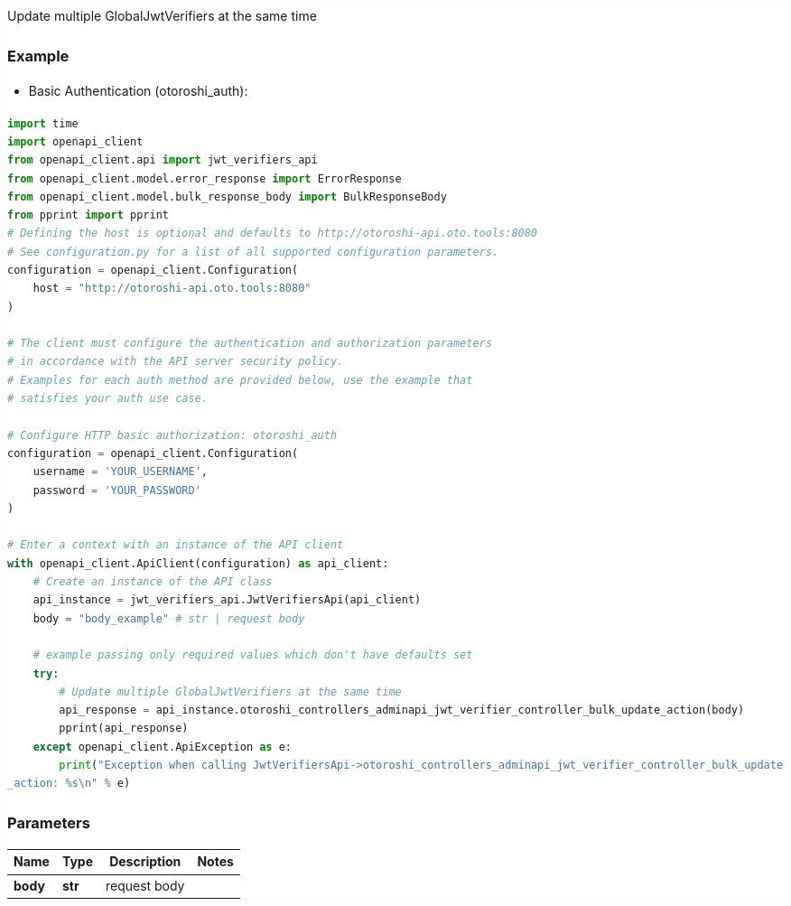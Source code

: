 Update multiple GlobalJwtVerifiers at the same time

### Example

* Basic Authentication (otoroshi_auth):
```python
import time
import openapi_client
from openapi_client.api import jwt_verifiers_api
from openapi_client.model.error_response import ErrorResponse
from openapi_client.model.bulk_response_body import BulkResponseBody
from pprint import pprint
# Defining the host is optional and defaults to http://otoroshi-api.oto.tools:8080
# See configuration.py for a list of all supported configuration parameters.
configuration = openapi_client.Configuration(
    host = "http://otoroshi-api.oto.tools:8080"
)

# The client must configure the authentication and authorization parameters
# in accordance with the API server security policy.
# Examples for each auth method are provided below, use the example that
# satisfies your auth use case.

# Configure HTTP basic authorization: otoroshi_auth
configuration = openapi_client.Configuration(
    username = 'YOUR_USERNAME',
    password = 'YOUR_PASSWORD'
)

# Enter a context with an instance of the API client
with openapi_client.ApiClient(configuration) as api_client:
    # Create an instance of the API class
    api_instance = jwt_verifiers_api.JwtVerifiersApi(api_client)
    body = "body_example" # str | request body

    # example passing only required values which don't have defaults set
    try:
        # Update multiple GlobalJwtVerifiers at the same time
        api_response = api_instance.otoroshi_controllers_adminapi_jwt_verifier_controller_bulk_update_action(body)
        pprint(api_response)
    except openapi_client.ApiException as e:
        print("Exception when calling JwtVerifiersApi->otoroshi_controllers_adminapi_jwt_verifier_controller_bulk_update_action: %s\n" % e)
```


### Parameters

Name | Type | Description  | Notes
------------- | ------------- | ------------- | -------------
 **body** | **str**| request body |
